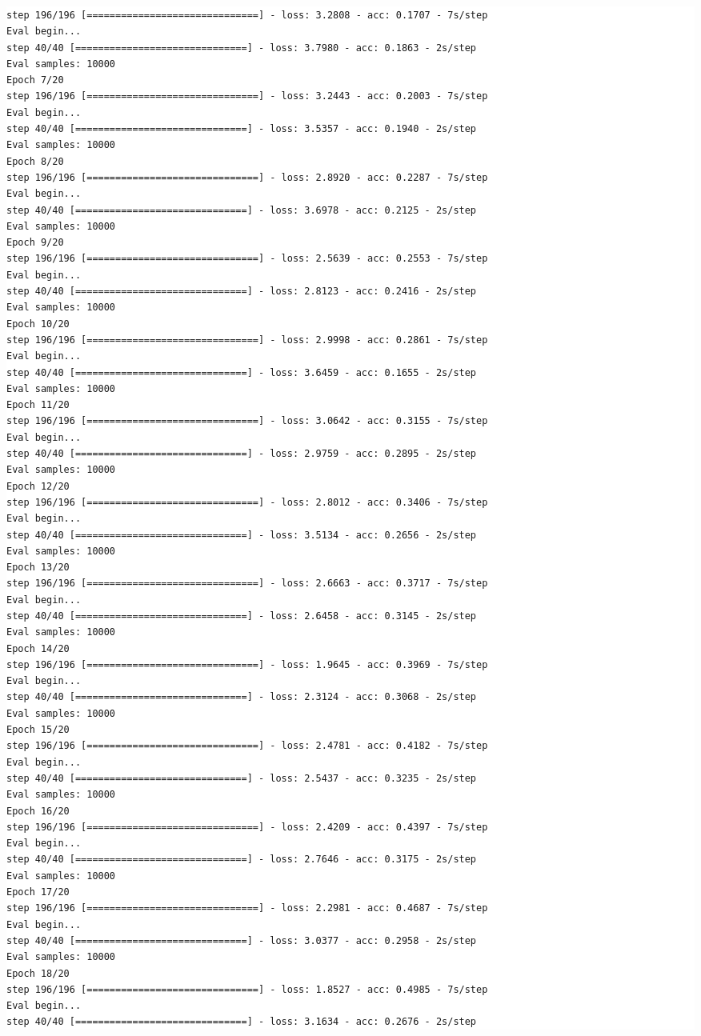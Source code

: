 ```
step 196/196 [==============================] - loss: 3.2808 - acc: 0.1707 - 7s/step           
Eval begin...
step 40/40 [==============================] - loss: 3.7980 - acc: 0.1863 - 2s/step           
Eval samples: 10000
Epoch 7/20
step 196/196 [==============================] - loss: 3.2443 - acc: 0.2003 - 7s/step           
Eval begin...
step 40/40 [==============================] - loss: 3.5357 - acc: 0.1940 - 2s/step           
Eval samples: 10000
Epoch 8/20
step 196/196 [==============================] - loss: 2.8920 - acc: 0.2287 - 7s/step           
Eval begin...
step 40/40 [==============================] - loss: 3.6978 - acc: 0.2125 - 2s/step           
Eval samples: 10000
Epoch 9/20
step 196/196 [==============================] - loss: 2.5639 - acc: 0.2553 - 7s/step           
Eval begin...
step 40/40 [==============================] - loss: 2.8123 - acc: 0.2416 - 2s/step           
Eval samples: 10000
Epoch 10/20
step 196/196 [==============================] - loss: 2.9998 - acc: 0.2861 - 7s/step           
Eval begin...
step 40/40 [==============================] - loss: 3.6459 - acc: 0.1655 - 2s/step           
Eval samples: 10000
Epoch 11/20
step 196/196 [==============================] - loss: 3.0642 - acc: 0.3155 - 7s/step           
Eval begin...
step 40/40 [==============================] - loss: 2.9759 - acc: 0.2895 - 2s/step           
Eval samples: 10000
Epoch 12/20
step 196/196 [==============================] - loss: 2.8012 - acc: 0.3406 - 7s/step           
Eval begin...
step 40/40 [==============================] - loss: 3.5134 - acc: 0.2656 - 2s/step           
Eval samples: 10000
Epoch 13/20
step 196/196 [==============================] - loss: 2.6663 - acc: 0.3717 - 7s/step           
Eval begin...
step 40/40 [==============================] - loss: 2.6458 - acc: 0.3145 - 2s/step           
Eval samples: 10000
Epoch 14/20
step 196/196 [==============================] - loss: 1.9645 - acc: 0.3969 - 7s/step           
Eval begin...
step 40/40 [==============================] - loss: 2.3124 - acc: 0.3068 - 2s/step           
Eval samples: 10000
Epoch 15/20
step 196/196 [==============================] - loss: 2.4781 - acc: 0.4182 - 7s/step           
Eval begin...
step 40/40 [==============================] - loss: 2.5437 - acc: 0.3235 - 2s/step           
Eval samples: 10000
Epoch 16/20
step 196/196 [==============================] - loss: 2.4209 - acc: 0.4397 - 7s/step           
Eval begin...
step 40/40 [==============================] - loss: 2.7646 - acc: 0.3175 - 2s/step           
Eval samples: 10000
Epoch 17/20
step 196/196 [==============================] - loss: 2.2981 - acc: 0.4687 - 7s/step           
Eval begin...
step 40/40 [==============================] - loss: 3.0377 - acc: 0.2958 - 2s/step           
Eval samples: 10000
Epoch 18/20
step 196/196 [==============================] - loss: 1.8527 - acc: 0.4985 - 7s/step           
Eval begin...
step 40/40 [==============================] - loss: 3.1634 - acc: 0.2676 - 2s/step           
```
